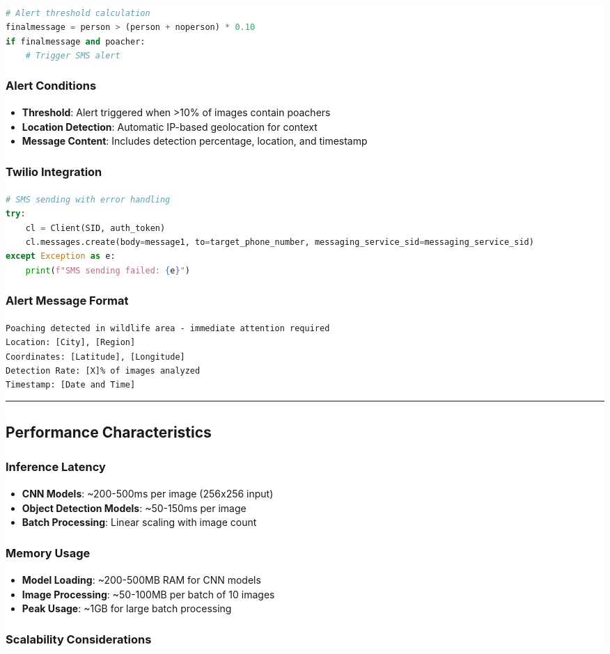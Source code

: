 ```python
# Alert threshold calculation
finalmessage = person > (person + noperson) * 0.10
if finalmessage and poacher:
    # Trigger SMS alert
```

### Alert Conditions

- **Threshold**: Alert triggered when >10% of images contain poachers
- **Location Detection**: Automatic IP-based geolocation for context
- **Message Content**: Includes detection percentage, location, and timestamp

### Twilio Integration

```python
# SMS sending with error handling
try:
    cl = Client(SID, auth_token)
    cl.messages.create(body=message1, to=target_phone_number, messaging_service_sid=messaging_service_sid)
except Exception as e:
    print(f"SMS sending failed: {e}")
```

### Alert Message Format

```
Poaching detected in wildlife area - immediate attention required
Location: [City], [Region]
Coordinates: [Latitude], [Longitude]
Detection Rate: [X]% of images analyzed
Timestamp: [Date and Time]
```

---

## Performance Characteristics

### Inference Latency

- **CNN Models**: ~200-500ms per image (256x256 input)
- **Object Detection Models**: ~50-150ms per image
- **Batch Processing**: Linear scaling with image count

### Memory Usage

- **Model Loading**: ~200-500MB RAM for CNN models
- **Image Processing**: ~50-100MB per batch of 10 images
- **Peak Usage**: ~1GB for large batch processing

### Scalability Considerations
